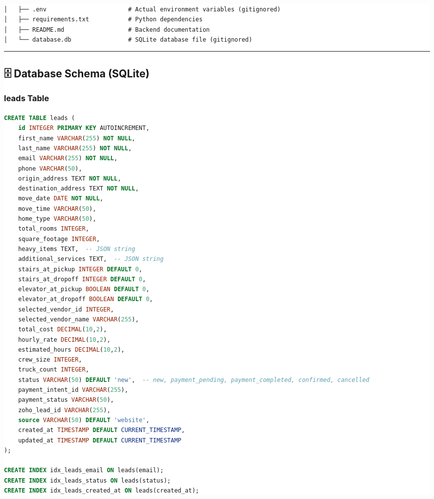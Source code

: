 ```
│   ├── .env                       # Actual environment variables (gitignored)
│   ├── requirements.txt           # Python dependencies
│   ├── README.md                  # Backend documentation
│   └── database.db                # SQLite database file (gitignored)
```

---

## 🗄️ Database Schema (SQLite)

### **leads Table**
```sql
CREATE TABLE leads (
    id INTEGER PRIMARY KEY AUTOINCREMENT,
    first_name VARCHAR(255) NOT NULL,
    last_name VARCHAR(255) NOT NULL,
    email VARCHAR(255) NOT NULL,
    phone VARCHAR(50),
    origin_address TEXT NOT NULL,
    destination_address TEXT NOT NULL,
    move_date DATE NOT NULL,
    move_time VARCHAR(50),
    home_type VARCHAR(50),
    total_rooms INTEGER,
    square_footage INTEGER,
    heavy_items TEXT,  -- JSON string
    additional_services TEXT,  -- JSON string
    stairs_at_pickup INTEGER DEFAULT 0,
    stairs_at_dropoff INTEGER DEFAULT 0,
    elevator_at_pickup BOOLEAN DEFAULT 0,
    elevator_at_dropoff BOOLEAN DEFAULT 0,
    selected_vendor_id INTEGER,
    selected_vendor_name VARCHAR(255),
    total_cost DECIMAL(10,2),
    hourly_rate DECIMAL(10,2),
    estimated_hours DECIMAL(10,2),
    crew_size INTEGER,
    truck_count INTEGER,
    status VARCHAR(50) DEFAULT 'new',  -- new, payment_pending, payment_completed, confirmed, cancelled
    payment_intent_id VARCHAR(255),
    payment_status VARCHAR(50),
    zoho_lead_id VARCHAR(255),
    source VARCHAR(50) DEFAULT 'website',
    created_at TIMESTAMP DEFAULT CURRENT_TIMESTAMP,
    updated_at TIMESTAMP DEFAULT CURRENT_TIMESTAMP
);

CREATE INDEX idx_leads_email ON leads(email);
CREATE INDEX idx_leads_status ON leads(status);
CREATE INDEX idx_leads_created_at ON leads(created_at);
```
